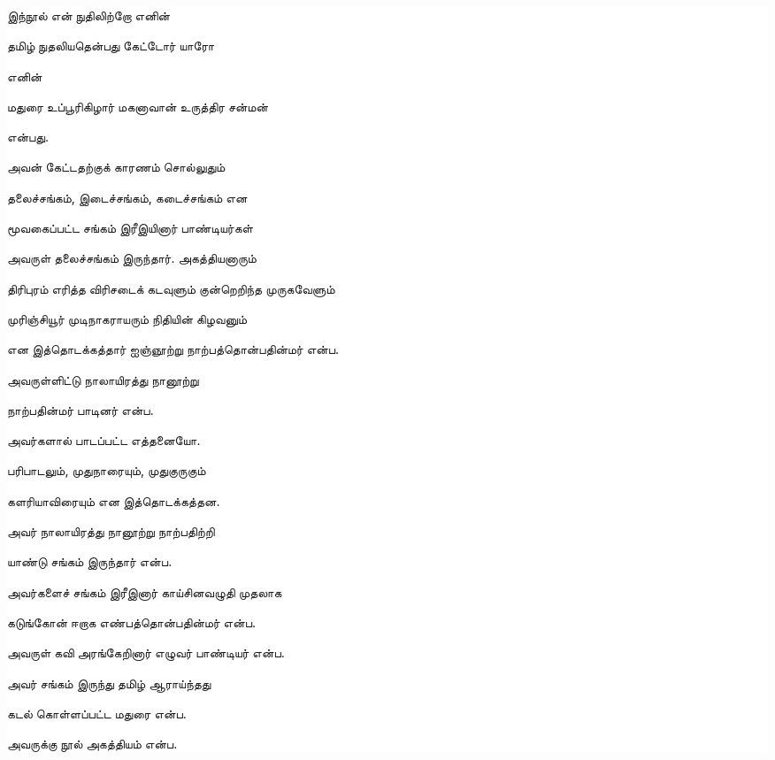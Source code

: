இந்நூல் என் நுதிலிற்றோ எனின்  

தமிழ் நுதலியதென்பது கேட்டோர் யாரோ  

  

எனின்  

மதுரை உப்பூரிகிழார் மகனாவான் உருத்திர சன்மன்  

என்பது.  

  

அவன் கேட்டதற்குக் காரணம் சொல்லுதும்  

  

தலைச்சங்கம், இடைச்சங்கம், கடைச்சங்கம் என  

மூவகைப்பட்ட சங்கம் இரீஇயினார் பாண்டியர்கள்  

  

அவருள் தலைச்சங்கம் இருந்தார். அகத்தியனாரும்  

திரிபுரம் எரித்த விரிசடைக் கடவுளும் குன்றெறிந்த முருகவேளும்  

முரிஞ்சியூர் முடிநாகராயரும் நிதியின் கிழவனும்  

என இத்தொடக்கத்தார் ஐஞ்ஞூற்று நாற்பத்தொன்பதின்மர் என்ப.  

  

அவருள்ளிட்டு நாலாயிரத்து நானூற்று  

நாற்பதின்மர் பாடினர் என்ப.  

  

அவர்களால் பாடப்பட்ட எத்தனையோ.  

பரிபாடலும், முதுநாரையும், முதுகுருகும்  

களரியாவிரையும் என இத்தொடக்கத்தன.  

  

அவர் நாலாயிரத்து நானூற்று நாற்பதிற்றி  

யாண்டு சங்கம் இருந்தார் என்ப.  

  

அவர்களைச் சங்கம் இரீஇனார் காய்சினவழுதி முதலாக  

கடுங்கோன் ஈறாக எண்பத்தொன்பதின்மர் என்ப.  

  

அவருள் கவி அரங்கேறினார் எழுவர் பாண்டியர் என்ப.  

  

அவர் சங்கம் இருந்து தமிழ் ஆராய்ந்தது  

கடல் கொள்ளப்பட்ட மதுரை என்ப.  

  

அவருக்கு நூல் அகத்தியம் என்ப.  
